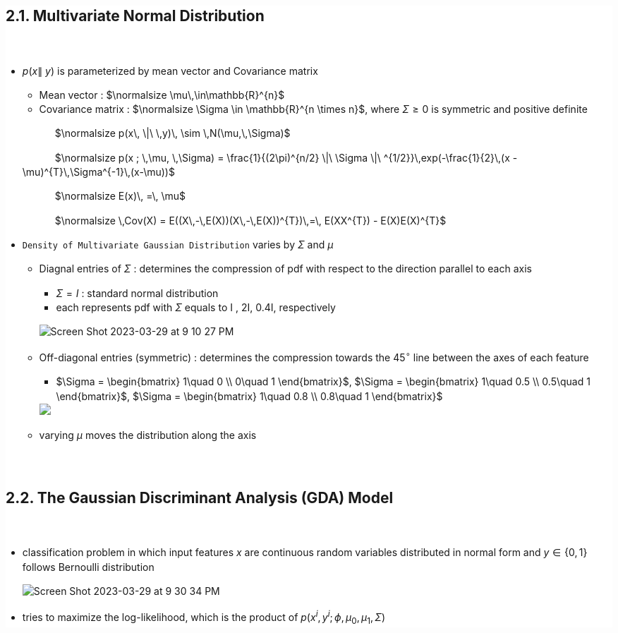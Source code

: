 
## 2.1. Multivariate Normal Distribution

<br/>


- $p(x  \|\  y)$ is parameterized by mean vector and Covariance matrix 

    - Mean vector : $\normalsize \mu\,\in\mathbb{R}^{n}$
    - Covariance matrix : $\normalsize \Sigma \in \mathbb{R}^{n \times n}$, where $\Sigma \geq 0$ is symmetric and positive definite <br>

    
    &emsp;&emsp;&emsp; $\normalsize p(x\, \|\ \,y)\, \sim \,N(\mu,\,\Sigma)$ <br>
    
    &emsp;&emsp;&emsp; $\normalsize p(x ; \,\mu, \,\Sigma) = \frac{1}{(2\pi)^{n/2}  \|\ \Sigma \|\ ^{1/2}}\,exp(-\frac{1}{2}\,(x - \mu)^{T}\,\Sigma^{-1}\,(x-\mu))$ <br>

    &emsp;&emsp;&emsp; $\normalsize E(x)\, =\, \mu$ <br>
    
    &emsp;&emsp;&emsp; $\normalsize \,Cov(X) = E((X\,-\,E(X))(X\,-\,E(X))^{T})\,=\, E(XX^{T}) - E(X)E(X)^{T}$ <br>


- ``Density of Multivariate Gaussian Distribution`` varies by $\Sigma$ and $\mu$ <br>

    - Diagnal entries of $\Sigma$ : determines the compression of pdf with respect to the direction parallel to each axis 
        - $\Sigma = I$ : standard normal distribution 
        - each represents pdf with $\Sigma$ equals to I , 2I, 0.4I, respectively 
        
       <img width="781" alt="Screen Shot 2023-03-29 at 9 10 27 PM" src="https://user-images.githubusercontent.com/92680829/228531295-aaf9f6cd-530f-4700-b19b-724aaecb10c5.png"> <br>
       
  - Off-diagonal entries (symmetric) : determines the compression towards the $45^{\circ}$ line between the axes of each feature
       - $\Sigma = \begin{bmatrix} 1\quad 0 \\ 0\quad 1 \end{bmatrix}$,  $\Sigma = \begin{bmatrix} 1\quad 0.5 \\ 0.5\quad 1 \end{bmatrix}$, $\Sigma = \begin{bmatrix} 1\quad 0.8 \\ 0.8\quad 1 \end{bmatrix}$ <br>
   
       <img width="781" src="https://user-images.githubusercontent.com/92680829/228532809-6ac82dc4-2840-4591-a8f0-042206faf67b.png">
       
  - varying $\mu$ moves the distribution along the axis 

<br/>

## 2.2. The Gaussian Discriminant Analysis (GDA) Model

<br/>


- classification problem in which input features $x$ are continuous random variables distributed in normal form and $y \in \{0, 1\}$ follows Bernoulli distribution

    <img width="220" alt="Screen Shot 2023-03-29 at 9 30 34 PM" src="https://user-images.githubusercontent.com/92680829/228535989-608a5252-8f7e-42e8-998e-1ac155dc3a96.png">
    

- tries to maximize the log-likelihood, which is the product of $p(x^{i}, y^{i} ; \phi, \mu_{0}, \mu_{1}, \Sigma)$
   
